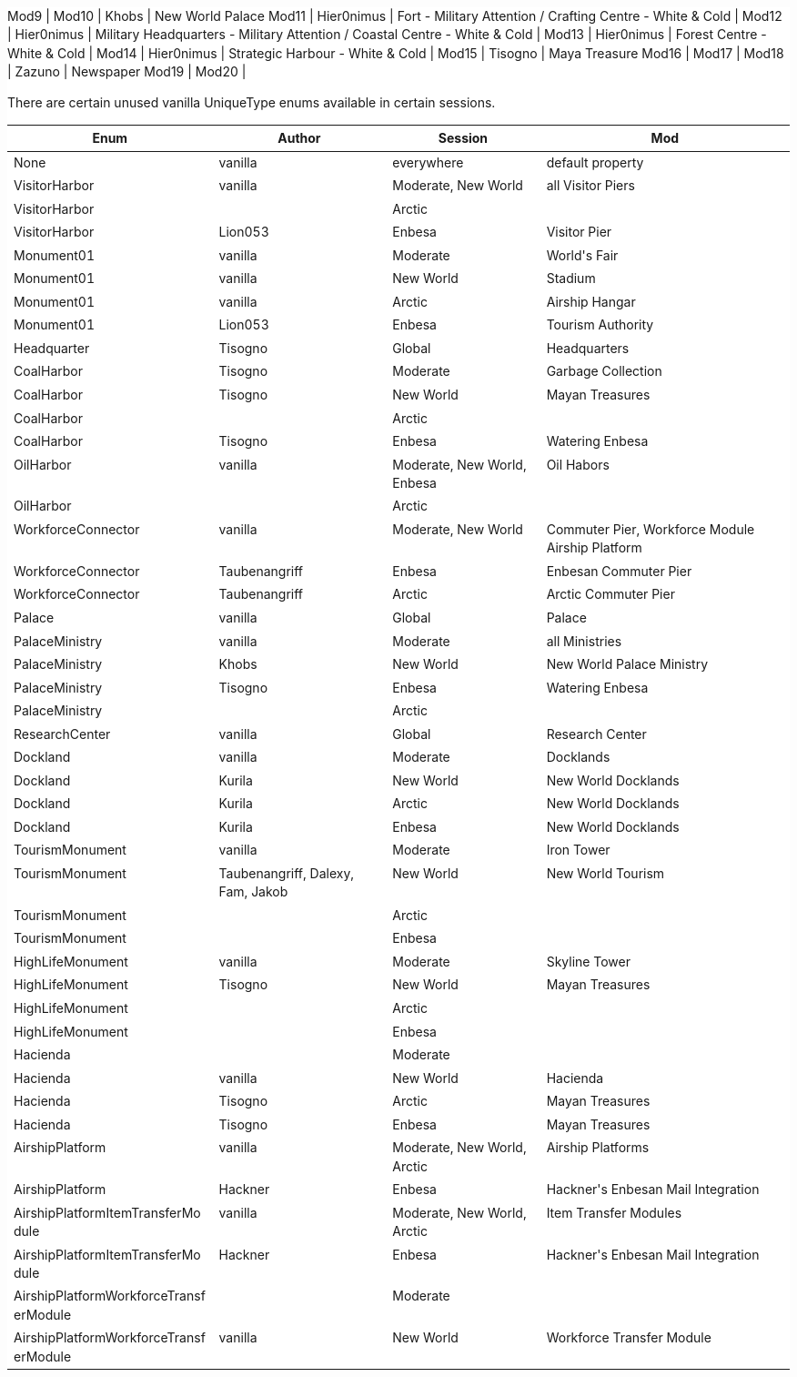 Mod9 |
Mod10 | Khobs | New World Palace
Mod11 | Hier0nimus | Fort - Military Attention / Crafting Centre - White & Cold |
Mod12 | Hier0nimus | Military Headquarters - Military Attention / Coastal Centre - White & Cold |
Mod13 | Hier0nimus | Forest Centre - White & Cold |
Mod14 | Hier0nimus | Strategic Harbour - White & Cold |
Mod15 | Tisogno | Maya Treasure
Mod16 |
Mod17 |
Mod18 | Zazuno | Newspaper 
Mod19 |
Mod20 |

There are certain unused vanilla UniqueType enums available in certain sessions.

Enum | Author | Session | Mod
--- | --- | --- | ---
None | vanilla | everywhere | default property
VisitorHarbor | vanilla | Moderate, New World | all Visitor Piers
VisitorHarbor |  | Arctic | 
VisitorHarbor | Lion053 | Enbesa | Visitor Pier
Monument01 | vanilla | Moderate | World's Fair
Monument01 | vanilla | New World | Stadium
Monument01 | vanilla | Arctic | Airship Hangar
Monument01 | Lion053 | Enbesa | Tourism Authority
Headquarter | Tisogno | Global | Headquarters
CoalHarbor | Tisogno | Moderate | Garbage Collection
CoalHarbor | Tisogno | New World | Mayan Treasures
CoalHarbor |  | Arctic | 
CoalHarbor | Tisogno | Enbesa | Watering Enbesa
OilHarbor | vanilla | Moderate, New World, Enbesa | Oil Habors
OilHarbor | | Arctic | 
WorkforceConnector | vanilla | Moderate, New World | Commuter Pier, Workforce Module Airship Platform
WorkforceConnector | Taubenangriff | Enbesa | Enbesan Commuter Pier
WorkforceConnector | Taubenangriff | Arctic | Arctic Commuter Pier
Palace | vanilla | Global | Palace
PalaceMinistry | vanilla | Moderate | all Ministries
PalaceMinistry | Khobs | New World | New World Palace Ministry
PalaceMinistry | Tisogno | Enbesa | Watering Enbesa
PalaceMinistry | | Arctic | 
ResearchCenter | vanilla | Global | Research Center
Dockland | vanilla | Moderate | Docklands
Dockland | Kurila | New World | New World Docklands
Dockland | Kurila | Arctic | New World Docklands
Dockland | Kurila | Enbesa | New World Docklands
TourismMonument | vanilla | Moderate | Iron Tower
TourismMonument | Taubenangriff, Dalexy, Fam, Jakob | New World | New World Tourism
TourismMonument | | Arctic | 
TourismMonument | | Enbesa |
HighLifeMonument | vanilla | Moderate | Skyline Tower
HighLifeMonument | Tisogno | New World | Mayan Treasures
HighLifeMonument | | Arctic | 
HighLifeMonument | | Enbesa |
Hacienda | | Moderate | 
Hacienda | vanilla | New World | Hacienda
Hacienda | Tisogno | Arctic | Mayan Treasures
Hacienda | Tisogno | Enbesa | Mayan Treasures
AirshipPlatform | vanilla | Moderate, New World, Arctic | Airship Platforms
AirshipPlatform | Hackner | Enbesa | Hackner's Enbesan Mail Integration
AirshipPlatformItemTransferModule | vanilla | Moderate, New World, Arctic | Item Transfer Modules
AirshipPlatformItemTransferModule | Hackner | Enbesa | Hackner's Enbesan Mail Integration
AirshipPlatformWorkforceTransferModule | | Moderate | 
AirshipPlatformWorkforceTransferModule | vanilla | New World | Workforce Transfer Module